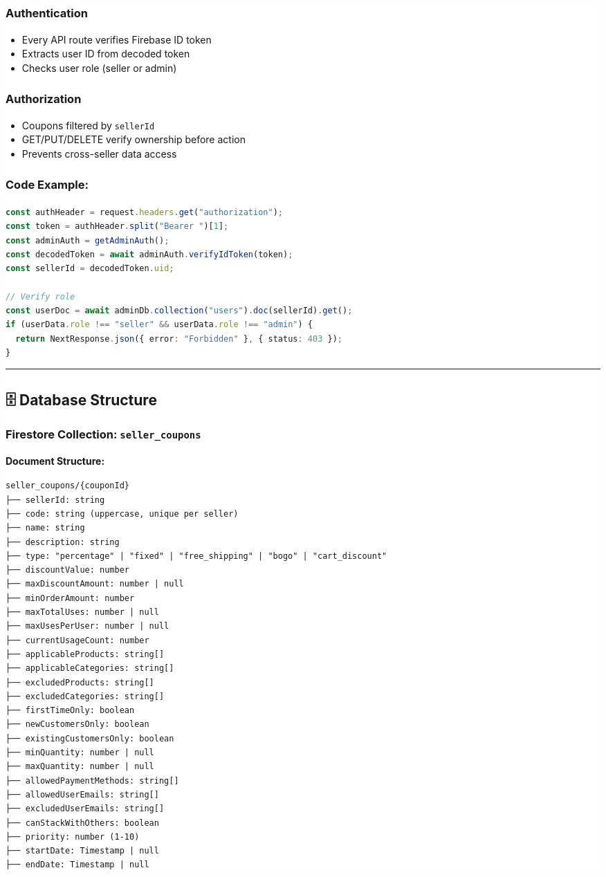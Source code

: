 ### Authentication

- Every API route verifies Firebase ID token
- Extracts user ID from decoded token
- Checks user role (seller or admin)

### Authorization

- Coupons filtered by `sellerId`
- GET/PUT/DELETE verify ownership before action
- Prevents cross-seller data access

### Code Example:

```typescript
const authHeader = request.headers.get("authorization");
const token = authHeader.split("Bearer ")[1];
const adminAuth = getAdminAuth();
const decodedToken = await adminAuth.verifyIdToken(token);
const sellerId = decodedToken.uid;

// Verify role
const userDoc = await adminDb.collection("users").doc(sellerId).get();
if (userData.role !== "seller" && userData.role !== "admin") {
  return NextResponse.json({ error: "Forbidden" }, { status: 403 });
}
```

---

## 🗄️ Database Structure

### Firestore Collection: `seller_coupons`

**Document Structure:**

```
seller_coupons/{couponId}
├── sellerId: string
├── code: string (uppercase, unique per seller)
├── name: string
├── description: string
├── type: "percentage" | "fixed" | "free_shipping" | "bogo" | "cart_discount"
├── discountValue: number
├── maxDiscountAmount: number | null
├── minOrderAmount: number
├── maxTotalUses: number | null
├── maxUsesPerUser: number | null
├── currentUsageCount: number
├── applicableProducts: string[]
├── applicableCategories: string[]
├── excludedProducts: string[]
├── excludedCategories: string[]
├── firstTimeOnly: boolean
├── newCustomersOnly: boolean
├── existingCustomersOnly: boolean
├── minQuantity: number | null
├── maxQuantity: number | null
├── allowedPaymentMethods: string[]
├── allowedUserEmails: string[]
├── excludedUserEmails: string[]
├── canStackWithOthers: boolean
├── priority: number (1-10)
├── startDate: Timestamp | null
├── endDate: Timestamp | null
```